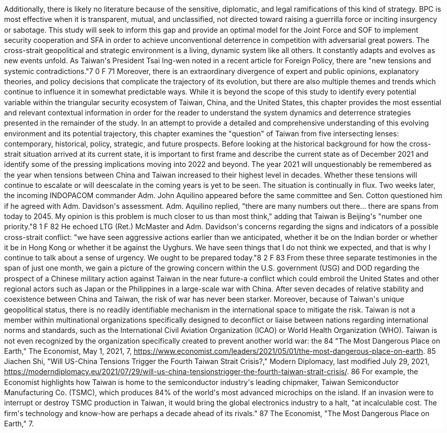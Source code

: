 Additionally, there is likely no literature because of the sensitive, diplomatic, and legal ramifications of this kind of strategy. BPC is most effective when it is transparent, mutual, and unclassified, not directed toward raising a guerrilla force or inciting insurgency or sabotage. This study will seek to inform this gap and provide an optimal model for the Joint Force and SOF to implement security cooperation and SFA in order to achieve unconventional deterrence in competition with adversarial great powers.
The cross-strait geopolitical and strategic environment is a living, dynamic system like all others. It constantly adapts and evolves as new events unfold. As Taiwan's President Tsai Ing-wen noted in a recent article for Foreign Policy, there are "new tensions and systemic contradictions."7 0 F 71 Moreover, there is an extraordinary divergence of expert and public opinions, explanatory theories, and policy decisions that complicate the trajectory of its evolution, but there are also multiple themes and trends which continue to influence it in somewhat predictable ways. While it is beyond the scope of this study to identify every potential variable within the triangular security ecosystem of Taiwan, China, and the United States, this chapter provides the most essential and relevant contextual information in order for the reader to understand the system dynamics and deterrence strategies presented in the remainder of the study. In an attempt to provide a detailed and comprehensive understanding of this evolving environment and its potential trajectory, this chapter examines the "question" of Taiwan from five intersecting lenses: contemporary, historical, policy, strategic, and future prospects.
Before looking at the historical background for how the cross-strait situation arrived at its current state, it is important to first frame and describe the current state as of December 2021 and identify some of the pressing implications moving into 2022 and beyond. The year 2021 will unquestionably be remembered as the year when tensions between China and Taiwan increased to their highest level in decades. Whether these tensions will continue to escalate or will deescalate in the coming years is yet to be seen.
The situation is continually in flux. Two weeks later, the incoming INDOPACOM commander Adm. John Aquilino appeared before the same committee and Sen. Cotton questioned him if he agreed with Adm. Davidson's assessment. Adm. Aquilino replied, "there are many numbers out there… there are spans from today to 2045. My opinion is this problem is much closer to us than most think," adding that Taiwan is Beijing's "number one priority."8 1 F 82 He echoed LTG (Ret.) McMaster and Adm. Davidson's concerns regarding the signs and indicators of a possible cross-strait conflict: "we have seen aggressive actions earlier than we anticipated, whether it be on the Indian border or whether it be in Hong Kong or whether it be against the Uyghurs. We have seen things that I do not think we expected, and that is why I continue to talk about a sense of urgency. We ought to be prepared today."8 2 F 83 From these three separate testimonies in the span of just one month, we gain a picture of the growing concern within the U.S. government (USG) and DOD regarding the prospect of a Chinese military action against Taiwan in the near future-a conflict which could embroil the United States and other regional actors such as Japan or the Philippines in a large-scale war with China. After seven decades of relative stability and coexistence between China and Taiwan, the risk of war has never been starker. Moreover, because of Taiwan's unique geopolitical status, there is no readily identifiable mechanism in the international space to mitigate the risk. Taiwan is not a member within multinational organizations specifically designed to deconflict or liaise between nations regarding international norms and standards, such as the International Civil Aviation Organization (ICAO) or World Health Organization (WHO). Taiwan is not even recognized by the organization specifically created to prevent another world war: the 84 "The Most Dangerous Place on Earth," The Economist, May 1, 2021, 7, https://www.economist.com/leaders/2021/05/01/the-most-dangerous-place-on-earth. 85 Jiachen Shi, "Will US-China Tensions Trigger the Fourth Taiwan Strait Crisis?," Modern Diplomacy, last modified July 29, 2021, https://moderndiplomacy.eu/2021/07/29/will-us-china-tensionstrigger-the-fourth-taiwan-strait-crisis/.
86 For example, the Economist highlights how Taiwan is home to the semiconductor industry's leading chipmaker, Taiwan Semiconductor Manufacturing Co. (TSMC), which produces 84% of the world's most advanced microchips on the island. If an invasion were to interrupt or destroy TSMC production in Taiwan, it would bring the global electronics industry to a halt, "at incalculable cost. The firm's technology and know-how are perhaps a decade ahead of its rivals." 87 The Economist, "The Most Dangerous Place on Earth," 7.